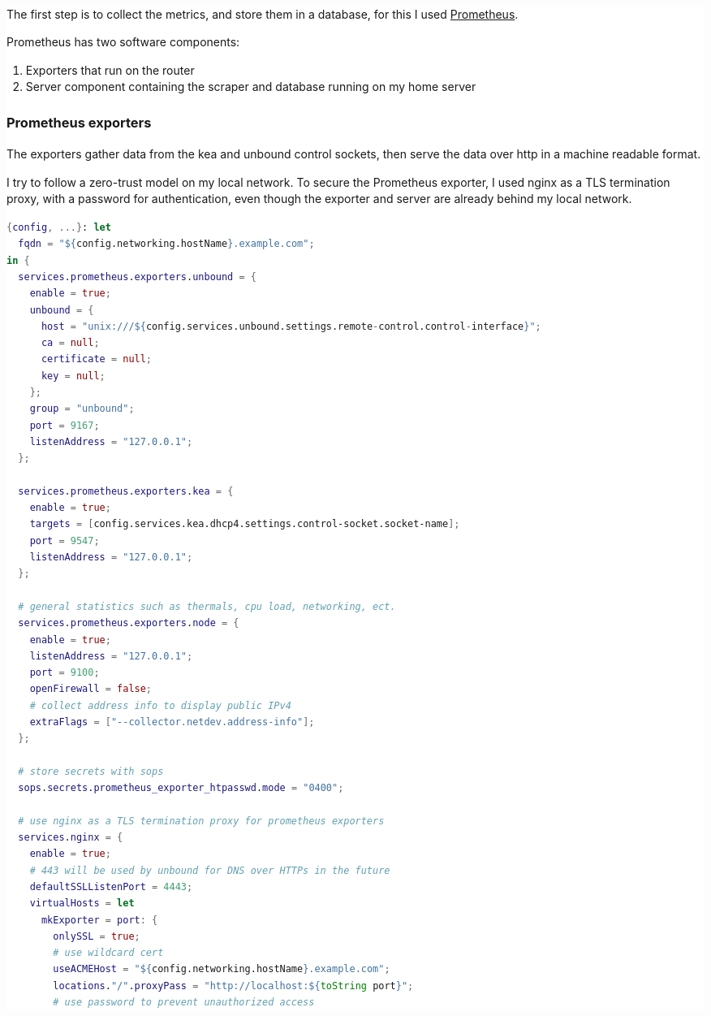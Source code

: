 The first step is to collect the metrics, and store them in a database, for this I used [Prometheus].

Prometheus has two software components:

1. Exporters that run on the router
2. Server component containing the scraper and database running on my home server

### Prometheus exporters

The exporters gather data from the kea and unbound control sockets, then serve the data over http in a machine readable format.

I try to follow a zero-trust model on my local network.
To secure the Prometheus exporter, I used nginx as a TLS termination proxy, with a password for authentication, even though the exporter and server are already behind my local network.

```nix
{config, ...}: let
  fqdn = "${config.networking.hostName}.example.com";
in {
  services.prometheus.exporters.unbound = {
    enable = true;
    unbound = {
      host = "unix:///${config.services.unbound.settings.remote-control.control-interface}";
      ca = null;
      certificate = null;
      key = null;
    };
    group = "unbound";
    port = 9167;
    listenAddress = "127.0.0.1";
  };

  services.prometheus.exporters.kea = {
    enable = true;
    targets = [config.services.kea.dhcp4.settings.control-socket.socket-name];
    port = 9547;
    listenAddress = "127.0.0.1";
  };

  # general statistics such as thermals, cpu load, networking, ect.
  services.prometheus.exporters.node = {
    enable = true;
    listenAddress = "127.0.0.1";
    port = 9100;
    openFirewall = false;
    # collect address info to display public IPv4
    extraFlags = ["--collector.netdev.address-info"];
  };

  # store secrets with sops
  sops.secrets.prometheus_exporter_htpasswd.mode = "0400";

  # use nginx as a TLS termination proxy for prometheus exporters
  services.nginx = {
    enable = true;
    # 443 will be used by unbound for DNS over HTTPs in the future
    defaultSSLListenPort = 4443;
    virtualHosts = let
      mkExporter = port: {
        onlySSL = true;
        # use wildcard cert
        useACMEHost = "${config.networking.hostName}.example.com";
        locations."/".proxyPass = "http://localhost:${toString port}";
        # use password to prevent unauthorized access
```

[`networking.interfaces`]: https://search.nixos.org/options?query=networking.interfaces
[`systemd.network`]: https://search.nixos.org/options?query=systemd.network
[systemd-networkd]: https://www.freedesktop.org/software/systemd/man/latest/systemd-networkd.html
[`netdev`]: https://www.freedesktop.org/software/systemd/man/latest/systemd.netdev.html
[nftables]: https://www.nftables.org
[notnft]: https://github.com/chayleaf/notnft
[martian packets]: https://en.wikipedia.org/wiki/Martian_packet
[Dnsmasq]: https://thekelleys.org.uk/dnsmasq/doc.html
[Kea]: https://www.isc.org/kea
[Unbound]: https://www.nlnetlabs.nl/projects/unbound/about
[Prometheus]: https://prometheus.io
[Grafana]: https://grafana.com